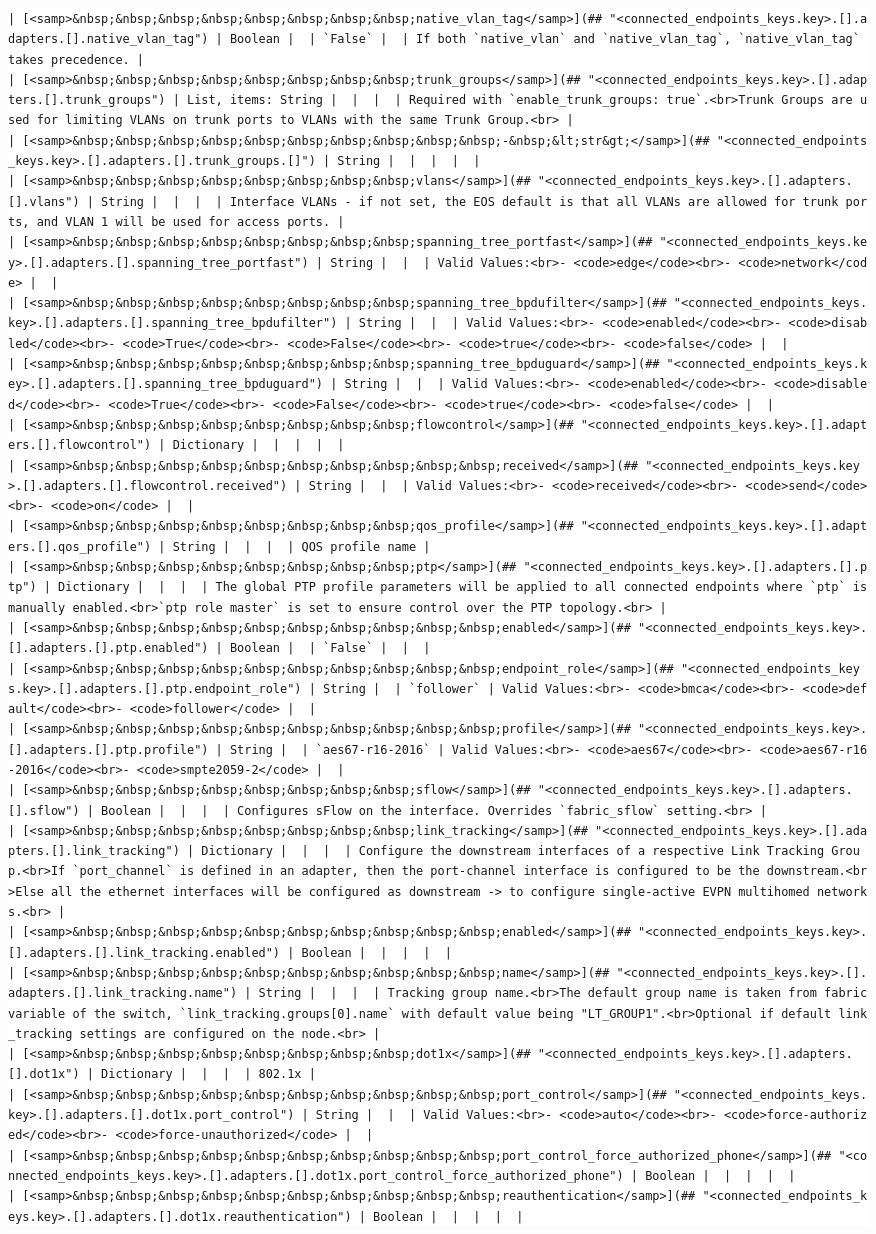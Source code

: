     | [<samp>&nbsp;&nbsp;&nbsp;&nbsp;&nbsp;&nbsp;&nbsp;&nbsp;native_vlan_tag</samp>](## "<connected_endpoints_keys.key>.[].adapters.[].native_vlan_tag") | Boolean |  | `False` |  | If both `native_vlan` and `native_vlan_tag`, `native_vlan_tag` takes precedence. |
    | [<samp>&nbsp;&nbsp;&nbsp;&nbsp;&nbsp;&nbsp;&nbsp;&nbsp;trunk_groups</samp>](## "<connected_endpoints_keys.key>.[].adapters.[].trunk_groups") | List, items: String |  |  |  | Required with `enable_trunk_groups: true`.<br>Trunk Groups are used for limiting VLANs on trunk ports to VLANs with the same Trunk Group.<br> |
    | [<samp>&nbsp;&nbsp;&nbsp;&nbsp;&nbsp;&nbsp;&nbsp;&nbsp;&nbsp;&nbsp;-&nbsp;&lt;str&gt;</samp>](## "<connected_endpoints_keys.key>.[].adapters.[].trunk_groups.[]") | String |  |  |  |  |
    | [<samp>&nbsp;&nbsp;&nbsp;&nbsp;&nbsp;&nbsp;&nbsp;&nbsp;vlans</samp>](## "<connected_endpoints_keys.key>.[].adapters.[].vlans") | String |  |  |  | Interface VLANs - if not set, the EOS default is that all VLANs are allowed for trunk ports, and VLAN 1 will be used for access ports. |
    | [<samp>&nbsp;&nbsp;&nbsp;&nbsp;&nbsp;&nbsp;&nbsp;&nbsp;spanning_tree_portfast</samp>](## "<connected_endpoints_keys.key>.[].adapters.[].spanning_tree_portfast") | String |  |  | Valid Values:<br>- <code>edge</code><br>- <code>network</code> |  |
    | [<samp>&nbsp;&nbsp;&nbsp;&nbsp;&nbsp;&nbsp;&nbsp;&nbsp;spanning_tree_bpdufilter</samp>](## "<connected_endpoints_keys.key>.[].adapters.[].spanning_tree_bpdufilter") | String |  |  | Valid Values:<br>- <code>enabled</code><br>- <code>disabled</code><br>- <code>True</code><br>- <code>False</code><br>- <code>true</code><br>- <code>false</code> |  |
    | [<samp>&nbsp;&nbsp;&nbsp;&nbsp;&nbsp;&nbsp;&nbsp;&nbsp;spanning_tree_bpduguard</samp>](## "<connected_endpoints_keys.key>.[].adapters.[].spanning_tree_bpduguard") | String |  |  | Valid Values:<br>- <code>enabled</code><br>- <code>disabled</code><br>- <code>True</code><br>- <code>False</code><br>- <code>true</code><br>- <code>false</code> |  |
    | [<samp>&nbsp;&nbsp;&nbsp;&nbsp;&nbsp;&nbsp;&nbsp;&nbsp;flowcontrol</samp>](## "<connected_endpoints_keys.key>.[].adapters.[].flowcontrol") | Dictionary |  |  |  |  |
    | [<samp>&nbsp;&nbsp;&nbsp;&nbsp;&nbsp;&nbsp;&nbsp;&nbsp;&nbsp;&nbsp;received</samp>](## "<connected_endpoints_keys.key>.[].adapters.[].flowcontrol.received") | String |  |  | Valid Values:<br>- <code>received</code><br>- <code>send</code><br>- <code>on</code> |  |
    | [<samp>&nbsp;&nbsp;&nbsp;&nbsp;&nbsp;&nbsp;&nbsp;&nbsp;qos_profile</samp>](## "<connected_endpoints_keys.key>.[].adapters.[].qos_profile") | String |  |  |  | QOS profile name |
    | [<samp>&nbsp;&nbsp;&nbsp;&nbsp;&nbsp;&nbsp;&nbsp;&nbsp;ptp</samp>](## "<connected_endpoints_keys.key>.[].adapters.[].ptp") | Dictionary |  |  |  | The global PTP profile parameters will be applied to all connected endpoints where `ptp` is manually enabled.<br>`ptp role master` is set to ensure control over the PTP topology.<br> |
    | [<samp>&nbsp;&nbsp;&nbsp;&nbsp;&nbsp;&nbsp;&nbsp;&nbsp;&nbsp;&nbsp;enabled</samp>](## "<connected_endpoints_keys.key>.[].adapters.[].ptp.enabled") | Boolean |  | `False` |  |  |
    | [<samp>&nbsp;&nbsp;&nbsp;&nbsp;&nbsp;&nbsp;&nbsp;&nbsp;&nbsp;&nbsp;endpoint_role</samp>](## "<connected_endpoints_keys.key>.[].adapters.[].ptp.endpoint_role") | String |  | `follower` | Valid Values:<br>- <code>bmca</code><br>- <code>default</code><br>- <code>follower</code> |  |
    | [<samp>&nbsp;&nbsp;&nbsp;&nbsp;&nbsp;&nbsp;&nbsp;&nbsp;&nbsp;&nbsp;profile</samp>](## "<connected_endpoints_keys.key>.[].adapters.[].ptp.profile") | String |  | `aes67-r16-2016` | Valid Values:<br>- <code>aes67</code><br>- <code>aes67-r16-2016</code><br>- <code>smpte2059-2</code> |  |
    | [<samp>&nbsp;&nbsp;&nbsp;&nbsp;&nbsp;&nbsp;&nbsp;&nbsp;sflow</samp>](## "<connected_endpoints_keys.key>.[].adapters.[].sflow") | Boolean |  |  |  | Configures sFlow on the interface. Overrides `fabric_sflow` setting.<br> |
    | [<samp>&nbsp;&nbsp;&nbsp;&nbsp;&nbsp;&nbsp;&nbsp;&nbsp;link_tracking</samp>](## "<connected_endpoints_keys.key>.[].adapters.[].link_tracking") | Dictionary |  |  |  | Configure the downstream interfaces of a respective Link Tracking Group.<br>If `port_channel` is defined in an adapter, then the port-channel interface is configured to be the downstream.<br>Else all the ethernet interfaces will be configured as downstream -> to configure single-active EVPN multihomed networks.<br> |
    | [<samp>&nbsp;&nbsp;&nbsp;&nbsp;&nbsp;&nbsp;&nbsp;&nbsp;&nbsp;&nbsp;enabled</samp>](## "<connected_endpoints_keys.key>.[].adapters.[].link_tracking.enabled") | Boolean |  |  |  |  |
    | [<samp>&nbsp;&nbsp;&nbsp;&nbsp;&nbsp;&nbsp;&nbsp;&nbsp;&nbsp;&nbsp;name</samp>](## "<connected_endpoints_keys.key>.[].adapters.[].link_tracking.name") | String |  |  |  | Tracking group name.<br>The default group name is taken from fabric variable of the switch, `link_tracking.groups[0].name` with default value being "LT_GROUP1".<br>Optional if default link_tracking settings are configured on the node.<br> |
    | [<samp>&nbsp;&nbsp;&nbsp;&nbsp;&nbsp;&nbsp;&nbsp;&nbsp;dot1x</samp>](## "<connected_endpoints_keys.key>.[].adapters.[].dot1x") | Dictionary |  |  |  | 802.1x |
    | [<samp>&nbsp;&nbsp;&nbsp;&nbsp;&nbsp;&nbsp;&nbsp;&nbsp;&nbsp;&nbsp;port_control</samp>](## "<connected_endpoints_keys.key>.[].adapters.[].dot1x.port_control") | String |  |  | Valid Values:<br>- <code>auto</code><br>- <code>force-authorized</code><br>- <code>force-unauthorized</code> |  |
    | [<samp>&nbsp;&nbsp;&nbsp;&nbsp;&nbsp;&nbsp;&nbsp;&nbsp;&nbsp;&nbsp;port_control_force_authorized_phone</samp>](## "<connected_endpoints_keys.key>.[].adapters.[].dot1x.port_control_force_authorized_phone") | Boolean |  |  |  |  |
    | [<samp>&nbsp;&nbsp;&nbsp;&nbsp;&nbsp;&nbsp;&nbsp;&nbsp;&nbsp;&nbsp;reauthentication</samp>](## "<connected_endpoints_keys.key>.[].adapters.[].dot1x.reauthentication") | Boolean |  |  |  |  |